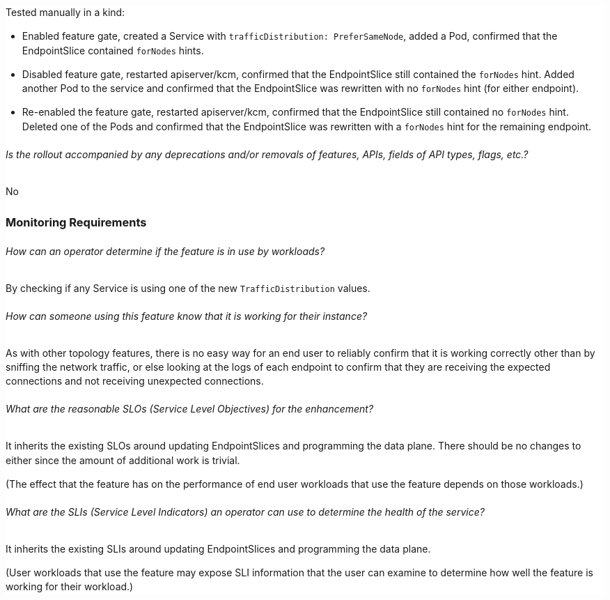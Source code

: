 Tested manually in a kind:

- Enabled feature gate, created a Service with `trafficDistribution:
  PreferSameNode`, added a Pod, confirmed that the EndpointSlice
  contained `forNodes` hints.

- Disabled feature gate, restarted apiserver/kcm, confirmed that the
  EndpointSlice still contained the `forNodes` hint. Added another Pod
  to the service and confirmed that the EndpointSlice was rewritten
  with no `forNodes` hint (for either endpoint).

- Re-enabled the feature gate, restarted apiserver/kcm, confirmed that
  the EndpointSlice still contained no `forNodes` hint. Deleted one of
  the Pods and confirmed that the EndpointSlice was rewritten
  with a `forNodes` hint for the remaining endpoint.

###### Is the rollout accompanied by any deprecations and/or removals of features, APIs, fields of API types, flags, etc.?

No

### Monitoring Requirements

###### How can an operator determine if the feature is in use by workloads?

By checking if any Service is using one of the new
`TrafficDistribution` values.

###### How can someone using this feature know that it is working for their instance?

As with other topology features, there is no easy way for an end user
to reliably confirm that it is working correctly other than by
sniffing the network traffic, or else looking at the logs of each
endpoint to confirm that they are receiving the expected connections
and not receiving unexpected connections.

###### What are the reasonable SLOs (Service Level Objectives) for the enhancement?

It inherits the existing SLOs around updating EndpointSlices and
programming the data plane. There should be no changes to either since
the amount of additional work is trivial.

(The effect that the feature has on the performance of end user
workloads that use the feature depends on those workloads.)

###### What are the SLIs (Service Level Indicators) an operator can use to determine the health of the service?

It inherits the existing SLIs around updating EndpointSlices and
programming the data plane.

(User workloads that use the feature may expose SLI information that
the user can examine to determine how well the feature is working for
their workload.)
